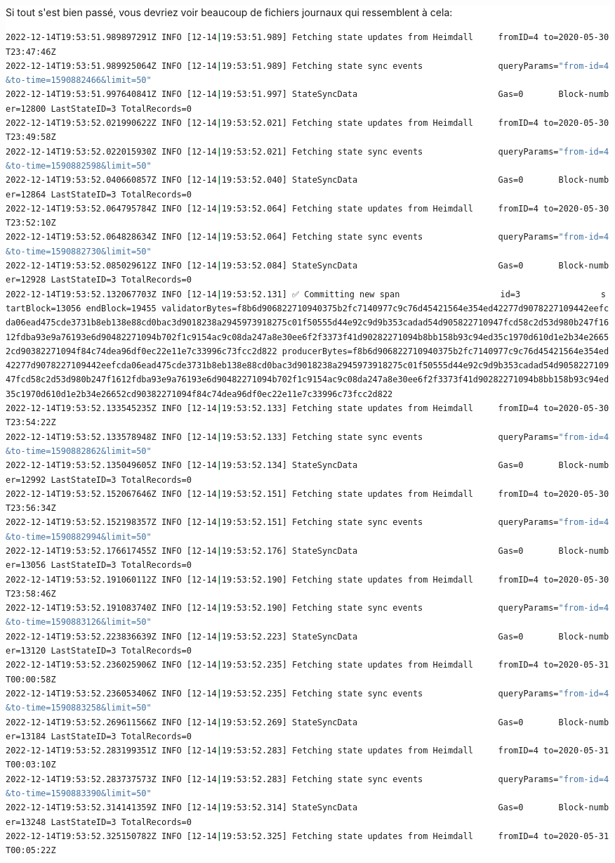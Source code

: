 Si tout s'est bien passé, vous devriez voir beaucoup de fichiers journaux qui ressemblent à cela:

```bash
2022-12-14T19:53:51.989897291Z INFO [12-14|19:53:51.989] Fetching state updates from Heimdall     fromID=4 to=2020-05-30T23:47:46Z
2022-12-14T19:53:51.989925064Z INFO [12-14|19:53:51.989] Fetching state sync events               queryParams="from-id=4&to-time=1590882466&limit=50"
2022-12-14T19:53:51.997640841Z INFO [12-14|19:53:51.997] StateSyncData                            Gas=0       Block-number=12800 LastStateID=3 TotalRecords=0
2022-12-14T19:53:52.021990622Z INFO [12-14|19:53:52.021] Fetching state updates from Heimdall     fromID=4 to=2020-05-30T23:49:58Z
2022-12-14T19:53:52.022015930Z INFO [12-14|19:53:52.021] Fetching state sync events               queryParams="from-id=4&to-time=1590882598&limit=50"
2022-12-14T19:53:52.040660857Z INFO [12-14|19:53:52.040] StateSyncData                            Gas=0       Block-number=12864 LastStateID=3 TotalRecords=0
2022-12-14T19:53:52.064795784Z INFO [12-14|19:53:52.064] Fetching state updates from Heimdall     fromID=4 to=2020-05-30T23:52:10Z
2022-12-14T19:53:52.064828634Z INFO [12-14|19:53:52.064] Fetching state sync events               queryParams="from-id=4&to-time=1590882730&limit=50"
2022-12-14T19:53:52.085029612Z INFO [12-14|19:53:52.084] StateSyncData                            Gas=0       Block-number=12928 LastStateID=3 TotalRecords=0
2022-12-14T19:53:52.132067703Z INFO [12-14|19:53:52.131] ✅ Committing new span                    id=3                startBlock=13056 endBlock=19455 validatorBytes=f8b6d906822710940375b2fc7140977c9c76d45421564e354ed42277d9078227109442eefcda06ead475cde3731b8eb138e88cd0bac3d9018238a2945973918275c01f50555d44e92c9d9b353cadad54d905822710947fcd58c2d53d980b247f1612fdba93e9a76193e6d90482271094b702f1c9154ac9c08da247a8e30ee6f2f3373f41d90282271094b8bb158b93c94ed35c1970d610d1e2b34e26652cd90382271094f84c74dea96df0ec22e11e7c33996c73fcc2d822 producerBytes=f8b6d906822710940375b2fc7140977c9c76d45421564e354ed42277d9078227109442eefcda06ead475cde3731b8eb138e88cd0bac3d9018238a2945973918275c01f50555d44e92c9d9b353cadad54d905822710947fcd58c2d53d980b247f1612fdba93e9a76193e6d90482271094b702f1c9154ac9c08da247a8e30ee6f2f3373f41d90282271094b8bb158b93c94ed35c1970d610d1e2b34e26652cd90382271094f84c74dea96df0ec22e11e7c33996c73fcc2d822
2022-12-14T19:53:52.133545235Z INFO [12-14|19:53:52.133] Fetching state updates from Heimdall     fromID=4 to=2020-05-30T23:54:22Z
2022-12-14T19:53:52.133578948Z INFO [12-14|19:53:52.133] Fetching state sync events               queryParams="from-id=4&to-time=1590882862&limit=50"
2022-12-14T19:53:52.135049605Z INFO [12-14|19:53:52.134] StateSyncData                            Gas=0       Block-number=12992 LastStateID=3 TotalRecords=0
2022-12-14T19:53:52.152067646Z INFO [12-14|19:53:52.151] Fetching state updates from Heimdall     fromID=4 to=2020-05-30T23:56:34Z
2022-12-14T19:53:52.152198357Z INFO [12-14|19:53:52.151] Fetching state sync events               queryParams="from-id=4&to-time=1590882994&limit=50"
2022-12-14T19:53:52.176617455Z INFO [12-14|19:53:52.176] StateSyncData                            Gas=0       Block-number=13056 LastStateID=3 TotalRecords=0
2022-12-14T19:53:52.191060112Z INFO [12-14|19:53:52.190] Fetching state updates from Heimdall     fromID=4 to=2020-05-30T23:58:46Z
2022-12-14T19:53:52.191083740Z INFO [12-14|19:53:52.190] Fetching state sync events               queryParams="from-id=4&to-time=1590883126&limit=50"
2022-12-14T19:53:52.223836639Z INFO [12-14|19:53:52.223] StateSyncData                            Gas=0       Block-number=13120 LastStateID=3 TotalRecords=0
2022-12-14T19:53:52.236025906Z INFO [12-14|19:53:52.235] Fetching state updates from Heimdall     fromID=4 to=2020-05-31T00:00:58Z
2022-12-14T19:53:52.236053406Z INFO [12-14|19:53:52.235] Fetching state sync events               queryParams="from-id=4&to-time=1590883258&limit=50"
2022-12-14T19:53:52.269611566Z INFO [12-14|19:53:52.269] StateSyncData                            Gas=0       Block-number=13184 LastStateID=3 TotalRecords=0
2022-12-14T19:53:52.283199351Z INFO [12-14|19:53:52.283] Fetching state updates from Heimdall     fromID=4 to=2020-05-31T00:03:10Z
2022-12-14T19:53:52.283737573Z INFO [12-14|19:53:52.283] Fetching state sync events               queryParams="from-id=4&to-time=1590883390&limit=50"
2022-12-14T19:53:52.314141359Z INFO [12-14|19:53:52.314] StateSyncData                            Gas=0       Block-number=13248 LastStateID=3 TotalRecords=0
2022-12-14T19:53:52.325150782Z INFO [12-14|19:53:52.325] Fetching state updates from Heimdall     fromID=4 to=2020-05-31T00:05:22Z
```